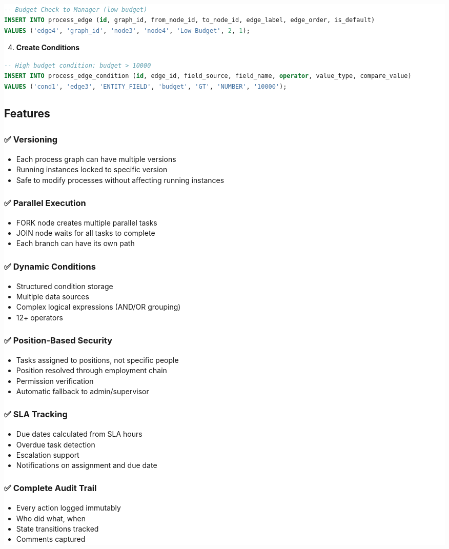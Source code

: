 ```sql
-- Budget Check to Manager (low budget)
INSERT INTO process_edge (id, graph_id, from_node_id, to_node_id, edge_label, edge_order, is_default)
VALUES ('edge4', 'graph_id', 'node3', 'node4', 'Low Budget', 2, 1);
```

4. **Create Conditions**
```sql
-- High budget condition: budget > 10000
INSERT INTO process_edge_condition (id, edge_id, field_source, field_name, operator, value_type, compare_value)
VALUES ('cond1', 'edge3', 'ENTITY_FIELD', 'budget', 'GT', 'NUMBER', '10000');
```

## Features

### ✅ Versioning
- Each process graph can have multiple versions
- Running instances locked to specific version
- Safe to modify processes without affecting running instances

### ✅ Parallel Execution
- FORK node creates multiple parallel tasks
- JOIN node waits for all tasks to complete
- Each branch can have its own path

### ✅ Dynamic Conditions
- Structured condition storage
- Multiple data sources
- Complex logical expressions (AND/OR grouping)
- 12+ operators

### ✅ Position-Based Security
- Tasks assigned to positions, not specific people
- Position resolved through employment chain
- Permission verification
- Automatic fallback to admin/supervisor

### ✅ SLA Tracking
- Due dates calculated from SLA hours
- Overdue task detection
- Escalation support
- Notifications on assignment and due date

### ✅ Complete Audit Trail
- Every action logged immutably
- Who did what, when
- State transitions tracked
- Comments captured
